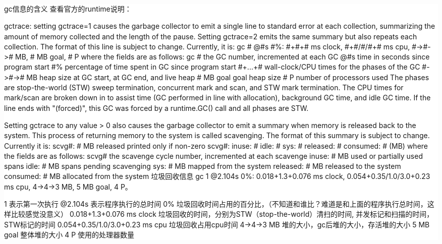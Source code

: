 
gc信息的含义
查看官方的runtime说明：

gctrace: setting gctrace=1 causes the garbage collector to emit a single line to standard
error at each collection, summarizing the amount of memory collected and the
length of the pause. Setting gctrace=2 emits the same summary but also
repeats each collection. The format of this line is subject to change.
Currently, it is:
	gc # @#s #%: #+#+# ms clock, #+#/#/#+# ms cpu, #->#-># MB, # MB goal, # P
where the fields are as follows:
	gc #        the GC number, incremented at each GC
	@#s         time in seconds since program start
	#%          percentage of time spent in GC since program start
	#+...+#     wall-clock/CPU times for the phases of the GC
	#->#-># MB  heap size at GC start, at GC end, and live heap
	# MB goal   goal heap size
	# P         number of processors used
The phases are stop-the-world (STW) sweep termination, concurrent
mark and scan, and STW mark termination. The CPU times
for mark/scan are broken down in to assist time (GC performed in
line with allocation), background GC time, and idle GC time.
If the line ends with "(forced)", this GC was forced by a
runtime.GC() call and all phases are STW.
 
Setting gctrace to any value > 0 also causes the garbage collector
to emit a summary when memory is released back to the system.
This process of returning memory to the system is called scavenging.
The format of this summary is subject to change.
Currently it is:
	scvg#: # MB released  printed only if non-zero
	scvg#: inuse: # idle: # sys: # released: # consumed: # (MB)
where the fields are as follows:
	scvg#        the scavenge cycle number, incremented at each scavenge
	inuse: #     MB used or partially used spans
	idle: #      MB spans pending scavenging
	sys: #       MB mapped from the system
	released: #  MB released to the system
	consumed: #  MB allocated from the system
垃圾回收信息
gc 1 @2.104s 0%: 0.018+1.3+0.076 ms clock, 0.054+0.35/1.0/3.0+0.23 ms cpu, 4->4->3 MB, 5 MB goal, 4 P。

1 表示第一次执行
@2.104s 表示程序执行的总时间
0% 垃圾回收时间占用的百分比，（不知道和谁比？难道是和上面的程序执行总时间，这样比较感觉没意义）
0.018+1.3+0.076 ms clock 垃圾回收的时间，分别为STW（stop-the-world）清扫的时间, 并发标记和扫描的时间，STW标记的时间
0.054+0.35/1.0/3.0+0.23 ms cpu 垃圾回收占用cpu时间
4->4->3 MB 堆的大小，gc后堆的大小，存活堆的大小
5 MB goal 整体堆的大小
4 P 使用的处理器数量

